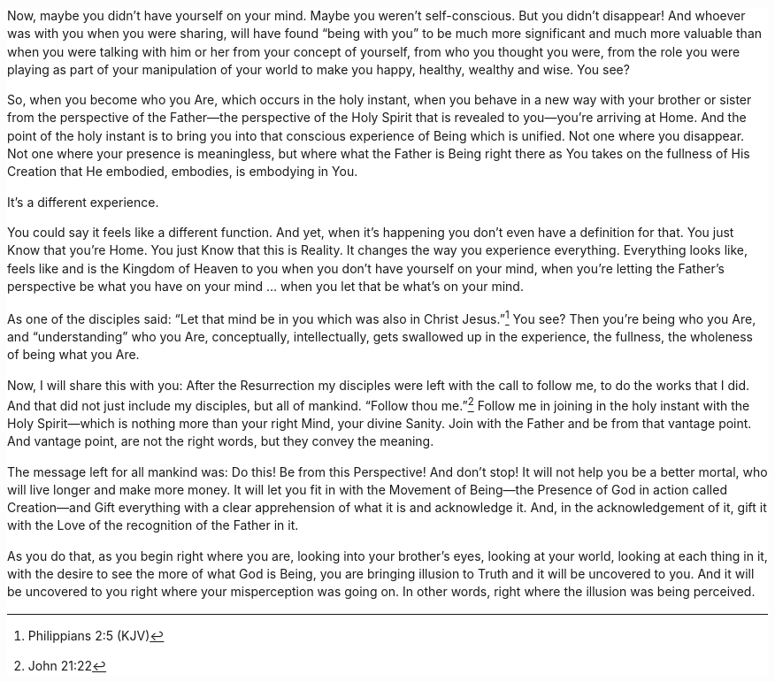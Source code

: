 Now, maybe you didn&rsquo;t have yourself on your mind. Maybe you
weren&rsquo;t self-conscious. But you didn&rsquo;t disappear! And
whoever was with you when you were sharing, will have found &ldquo;being
with you&rdquo; to be much more significant and much more valuable than
when you were talking with him or her from your concept of yourself,
from who you thought you were, from the role you were playing as part of
your manipulation of your world to make you happy, healthy, wealthy and
wise. You see?

So, when you become who you Are, which occurs in the holy instant, when
you behave in a new way with your brother or sister from the perspective
of the Father&mdash;the perspective of the Holy Spirit that is revealed
to you&mdash;you&rsquo;re arriving at Home. And the point of the holy
instant is to bring you into that conscious experience of Being which is
unified. Not one where you disappear.  Not one where your presence is
meaningless, but where what the Father is Being right there as You takes
on the fullness of His Creation that He embodied, embodies, is embodying
in You.

It&rsquo;s a different experience.

You could say it feels like a different function. And yet, when
it&rsquo;s happening you don&rsquo;t even have a definition for that.
You just Know that you&rsquo;re Home. You just Know that this is
Reality. It changes the way you experience everything.  Everything looks
like, feels like and is the Kingdom of Heaven to you when you
don&rsquo;t have yourself on your mind, when you&rsquo;re letting the
Father&rsquo;s perspective be what you have on your mind &hellip; when
you let that be what&rsquo;s on your mind.

 As one of the disciples said: &ldquo;Let that mind be in you which was
 also in Christ Jesus.&rdquo;[^2] You see? Then you&rsquo;re being who
 you Are, and &ldquo;understanding&rdquo; who you Are, conceptually,
 intellectually, gets swallowed up in the experience, the fullness, the
 wholeness of being what you Are.

Now, I will share this with you: After the Resurrection my disciples
were left with the call to follow me, to do the works that I did. And
that did not just include my disciples, but all of mankind.
&ldquo;Follow thou me.&rdquo;[^3] Follow me in joining in the holy
instant with the Holy Spirit&mdash;which is nothing more than your right
Mind, your divine Sanity. Join with the Father and be from that vantage
point. And vantage point, are not the right words, but they convey the
meaning.

The message left for all mankind was: Do this! Be from this Perspective!
And don&rsquo;t stop! It will not help you be a better mortal, who will
live longer and make more money. It will let you fit in with the
Movement of Being&mdash;the Presence of God in action called
Creation&mdash;and Gift everything with a clear apprehension of what it
is and acknowledge it. And, in the acknowledgement of it, gift it with
the Love of the recognition of the Father in it.

As you do that, as you begin right where you are, looking into your
brother&rsquo;s eyes, looking at your world, looking at each thing in
it, with the desire to see the more of what God is Being, you are
bringing illusion to Truth and it will be uncovered to you. And it will
be uncovered to you right where your misperception was going on. In
other words, right where the illusion was being perceived.


[^1]: Correction
[^2]: Philippians 2:5 (KJV)
[^3]: John 21:22